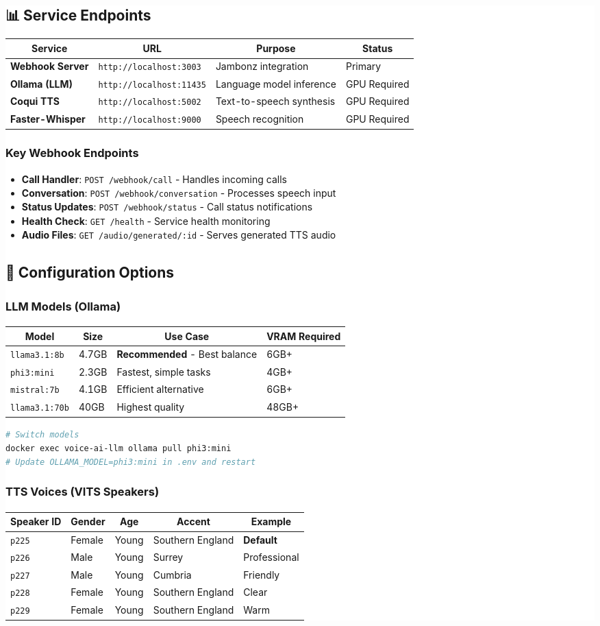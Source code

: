 ## 📊 Service Endpoints

| Service | URL | Purpose | Status |
|---------|-----|---------|---------|
| **Webhook Server** | `http://localhost:3003` | Jambonz integration | Primary |
| **Ollama (LLM)** | `http://localhost:11435` | Language model inference | GPU Required |
| **Coqui TTS** | `http://localhost:5002` | Text-to-speech synthesis | GPU Required |
| **Faster-Whisper** | `http://localhost:9000` | Speech recognition | GPU Required |

### Key Webhook Endpoints
- **Call Handler**: `POST /webhook/call` - Handles incoming calls
- **Conversation**: `POST /webhook/conversation` - Processes speech input  
- **Status Updates**: `POST /webhook/status` - Call status notifications
- **Health Check**: `GET /health` - Service health monitoring
- **Audio Files**: `GET /audio/generated/:id` - Serves generated TTS audio

## 🔧 Configuration Options

### LLM Models (Ollama)

| Model | Size | Use Case | VRAM Required |
|-------|------|----------|---------------|
| `llama3.1:8b` | 4.7GB | **Recommended** - Best balance | 6GB+ |
| `phi3:mini` | 2.3GB | Fastest, simple tasks | 4GB+ |
| `mistral:7b` | 4.1GB | Efficient alternative | 6GB+ |
| `llama3.1:70b` | 40GB | Highest quality | 48GB+ |

```bash
# Switch models
docker exec voice-ai-llm ollama pull phi3:mini
# Update OLLAMA_MODEL=phi3:mini in .env and restart
```

### TTS Voices (VITS Speakers)

| Speaker ID | Gender | Age | Accent | Example |
|------------|--------|-----|--------|---------|
| `p225` | Female | Young | Southern England | **Default** |
| `p226` | Male | Young | Surrey | Professional |
| `p227` | Male | Young | Cumbria | Friendly |
| `p228` | Female | Young | Southern England | Clear |
| `p229` | Female | Young | Southern England | Warm |

